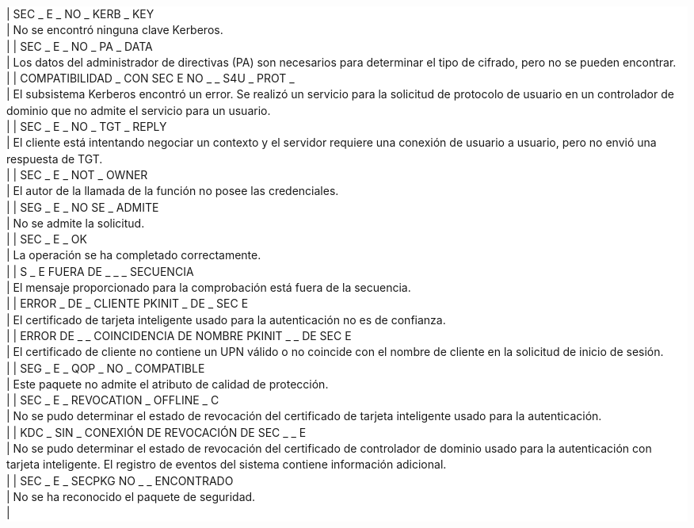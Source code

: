 | SEC \_ E \_ NO \_ KERB \_ KEY<br/>                   | No se encontró ninguna clave Kerberos.<br/>                                                                                                                                                                                                                                                                                                             |
| SEC \_ E \_ NO \_ PA \_ DATA<br/>                    | Los datos del administrador de directivas (PA) son necesarios para determinar el tipo de cifrado, pero no se pueden encontrar.<br/>                                                                                                                                                                                                                                        |
| COMPATIBILIDAD \_ CON SEC E NO \_ \_ S4U \_ PROT \_<br/>          | El subsistema Kerberos encontró un error. Se realizó un servicio para la solicitud de protocolo de usuario en un controlador de dominio que no admite el servicio para un usuario.<br/>                                                                                                                                                                       |
| SEC \_ E \_ NO \_ TGT \_ REPLY<br/>                  | El cliente está intentando negociar un contexto y el servidor requiere una conexión de usuario a usuario, pero no envió una respuesta de TGT.<br/>                                                                                                                                                                                                           |
| SEC \_ E \_ NOT \_ OWNER<br/>                      | El autor de la llamada de la función no posee las credenciales.<br/>                                                                                                                                                                                                                                                                               |
| SEG \_ E \_ NO SE \_ ADMITE<br/>                  | No se admite la solicitud.<br/>                                                                                                                                                                                                                                                                                                          |
| SEC \_ E \_ OK<br/>                              | La operación se ha completado correctamente.<br/>                                                                                                                                                                                                                                                                                                  |
| S \_ E FUERA DE \_ \_ \_ SECUENCIA<br/>               | El mensaje proporcionado para la comprobación está fuera de la secuencia.<br/>                                                                                                                                                                                                                                                                              |
| ERROR \_ DE \_ CLIENTE PKINIT \_ DE \_ SEC E<br/>         | El certificado de tarjeta inteligente usado para la autenticación no es de confianza.<br/>                                                                                                                                                                                                                                                                     |
| ERROR DE \_ \_ COINCIDENCIA DE NOMBRE PKINIT \_ \_ DE SEC E<br/>          | El certificado de cliente no contiene un UPN válido o no coincide con el nombre de cliente en la solicitud de inicio de sesión.<br/>                                                                                                                                                                                                                            |
| SEG \_ E \_ QOP \_ NO \_ COMPATIBLE<br/>             | Este paquete no admite el atributo de calidad de protección.<br/>                                                                                                                                                                                                                                                                  |
| SEC \_ E \_ REVOCATION \_ OFFLINE \_ C<br/>          | No se pudo determinar el estado de revocación del certificado de tarjeta inteligente usado para la autenticación.<br/>                                                                                                                                                                                                                                   |
| KDC \_ SIN \_ CONEXIÓN DE REVOCACIÓN DE SEC \_ \_ E<br/>        | No se pudo determinar el estado de revocación del certificado de controlador de dominio usado para la autenticación con tarjeta inteligente. El registro de eventos del sistema contiene información adicional.<br/>                                                                                                                                                           |
| SEC \_ E \_ SECPKG NO \_ \_ ENCONTRADO<br/>              | No se ha reconocido el paquete de seguridad.<br/>                                                                                                                                                                                                                                                                                               |